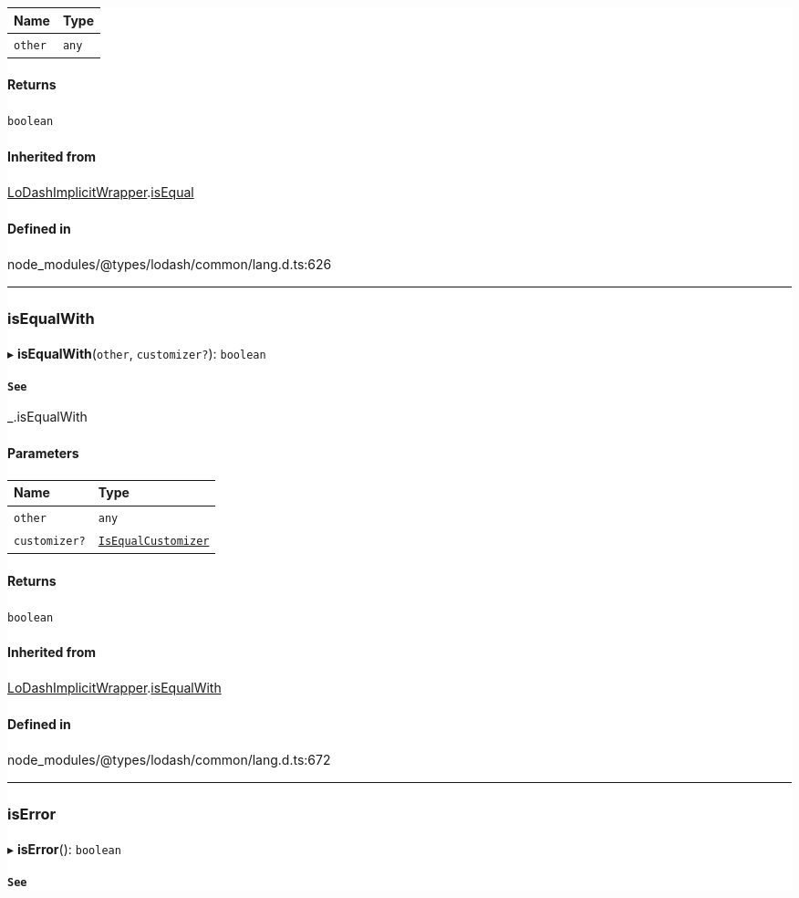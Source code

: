 | Name    | Type  |
| :------ | :---- |
| `other` | `any` |

#### Returns

`boolean`

#### Inherited from

[LoDashImplicitWrapper](lodash.LoDashImplicitWrapper.md).[isEqual](lodash.LoDashImplicitWrapper.md#isequal)

#### Defined in

node_modules/@types/lodash/common/lang.d.ts:626

---

### isEqualWith

▸ **isEqualWith**(`other`, `customizer?`): `boolean`

**`See`**

\_.isEqualWith

#### Parameters

| Name          | Type                                                          |
| :------------ | :------------------------------------------------------------ |
| `other`       | `any`                                                         |
| `customizer?` | [`IsEqualCustomizer`](../modules/lodash.md#isequalcustomizer) |

#### Returns

`boolean`

#### Inherited from

[LoDashImplicitWrapper](lodash.LoDashImplicitWrapper.md).[isEqualWith](lodash.LoDashImplicitWrapper.md#isequalwith)

#### Defined in

node_modules/@types/lodash/common/lang.d.ts:672

---

### isError

▸ **isError**(): `boolean`

**`See`**
